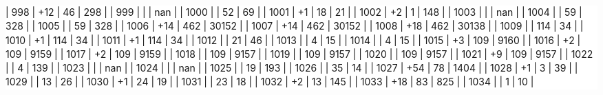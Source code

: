 |  998 |   +12 |    46    |     298 |
|  999 |       |          |     nan |
| 1000 |       |    52    |      69 |
| 1001 |    +1 |    18    |      21 |
| 1002 |    +2 |     1    |     148 |
| 1003 |       |          |     nan |
| 1004 |       |    59    |     328 |
| 1005 |       |    59    |     328 |
| 1006 |   +14 |   462    |   30152 |
| 1007 |   +14 |   462    |   30152 |
| 1008 |   +18 |   462    |   30138 |
| 1009 |       |   114    |      34 |
| 1010 |    +1 |   114    |      34 |
| 1011 |    +1 |   114    |      34 |
| 1012 |       |    21    |      46 |
| 1013 |       |     4    |      15 |
| 1014 |       |     4    |      15 |
| 1015 |    +3 |   109    |    9160 |
| 1016 |    +2 |   109    |    9159 |
| 1017 |    +2 |   109    |    9159 |
| 1018 |       |   109    |    9157 |
| 1019 |       |   109    |    9157 |
| 1020 |       |   109    |    9157 |
| 1021 |    +9 |   109    |    9157 |
| 1022 |       |     4    |     139 |
| 1023 |       |          |     nan |
| 1024 |       |          |     nan |
| 1025 |       |    19    |     193 |
| 1026 |       |    35    |      14 |
| 1027 |   +54 |    78    |    1404 |
| 1028 |    +1 |     3    |      39 |
| 1029 |       |    13    |      26 |
| 1030 |    +1 |    24    |      19 |
| 1031 |       |    23    |      18 |
| 1032 |    +2 |    13    |     145 |
| 1033 |   +18 |    83    |     825 |
| 1034 |       |     1    |      10 |